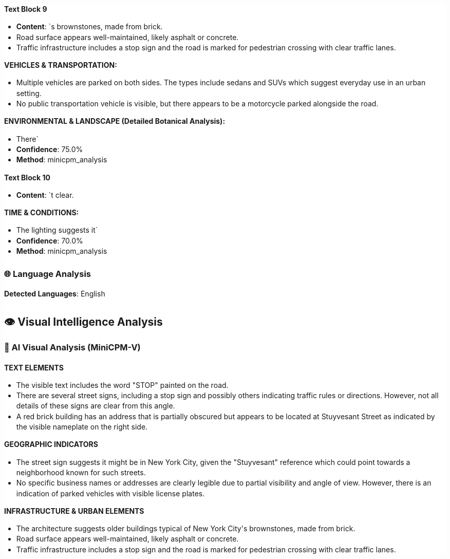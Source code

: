 **Text Block 9**
- **Content**: `s brownstones, made from brick.
- Road surface appears well-maintained, likely asphalt or concrete.
- Traffic infrastructure includes a stop sign and the road is marked for pedestrian crossing with clear traffic lanes.

**VEHICLES & TRANSPORTATION:**
- Multiple vehicles are parked on both sides. The types include sedans and SUVs which suggest everyday use in an urban setting.
- No public transportation vehicle is visible, but there appears to be a motorcycle parked alongside the road.

**ENVIRONMENTAL & LANDSCAPE (Detailed Botanical Analysis):**
- There`
- **Confidence**: 75.0%
- **Method**: minicpm_analysis

**Text Block 10**
- **Content**: `t clear.

**TIME & CONDITIONS:**
- The lighting suggests it`
- **Confidence**: 70.0%
- **Method**: minicpm_analysis

### 🌐 Language Analysis
**Detected Languages**: English



## 👁️ Visual Intelligence Analysis

### 🤖 AI Visual Analysis (MiniCPM-V)

****TEXT ELEMENTS****
- The visible text includes the word "STOP" painted on the road.
- There are several street signs, including a stop sign and possibly others indicating traffic rules or directions. However, not all details of these signs are clear from this angle.
- A red brick building has an address that is partially obscured but appears to be located at Stuyvesant Street as indicated by the visible nameplate on the right side.

****GEOGRAPHIC INDICATORS****
- The street sign suggests it might be in New York City, given the "Stuyvesant" reference which could point towards a neighborhood known for such streets.
- No specific business names or addresses are clearly legible due to partial visibility and angle of view. However, there is an indication of parked vehicles with visible license plates.

****INFRASTRUCTURE & URBAN ELEMENTS****
- The architecture suggests older buildings typical of New York City's brownstones, made from brick.
- Road surface appears well-maintained, likely asphalt or concrete.
- Traffic infrastructure includes a stop sign and the road is marked for pedestrian crossing with clear traffic lanes.
